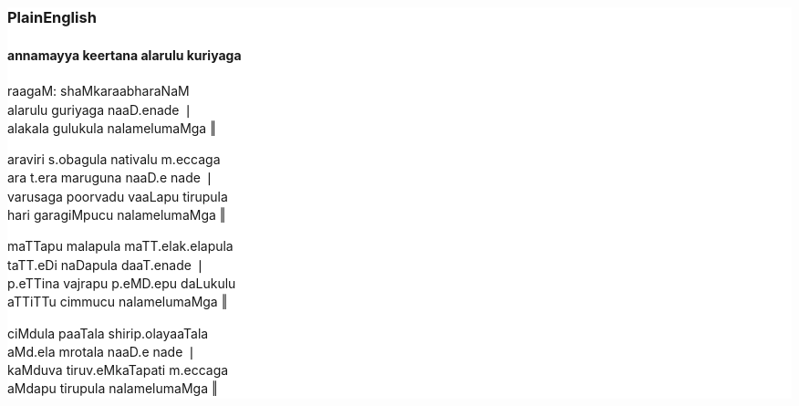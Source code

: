 ### PlainEnglish

#### annamayya keertana alarulu kuriyaga

raagaM: shaMkaraabharaNaM  
alarulu guriyaga naaD.enade ❘  
alakala gulukula nalamelumaMga ‖

araviri s.obagula nativalu m.eccaga   
ara t.era maruguna naaD.e nade ❘  
varusaga poorvadu vaaLapu tirupula   
hari garagiMpucu nalamelumaMga ‖

maTTapu malapula maTT.elak.elapula   
taTT.eDi naDapula daaT.enade ❘  
p.eTTina vajrapu p.eMD.epu daLukulu   
aTTiTTu cimmucu nalamelumaMga ‖

ciMdula paaTala shirip.olayaaTala   
aMd.ela mrotala naaD.e nade ❘  
kaMduva tiruv.eMkaTapati m.eccaga   
aMdapu tirupula nalamelumaMga ‖

